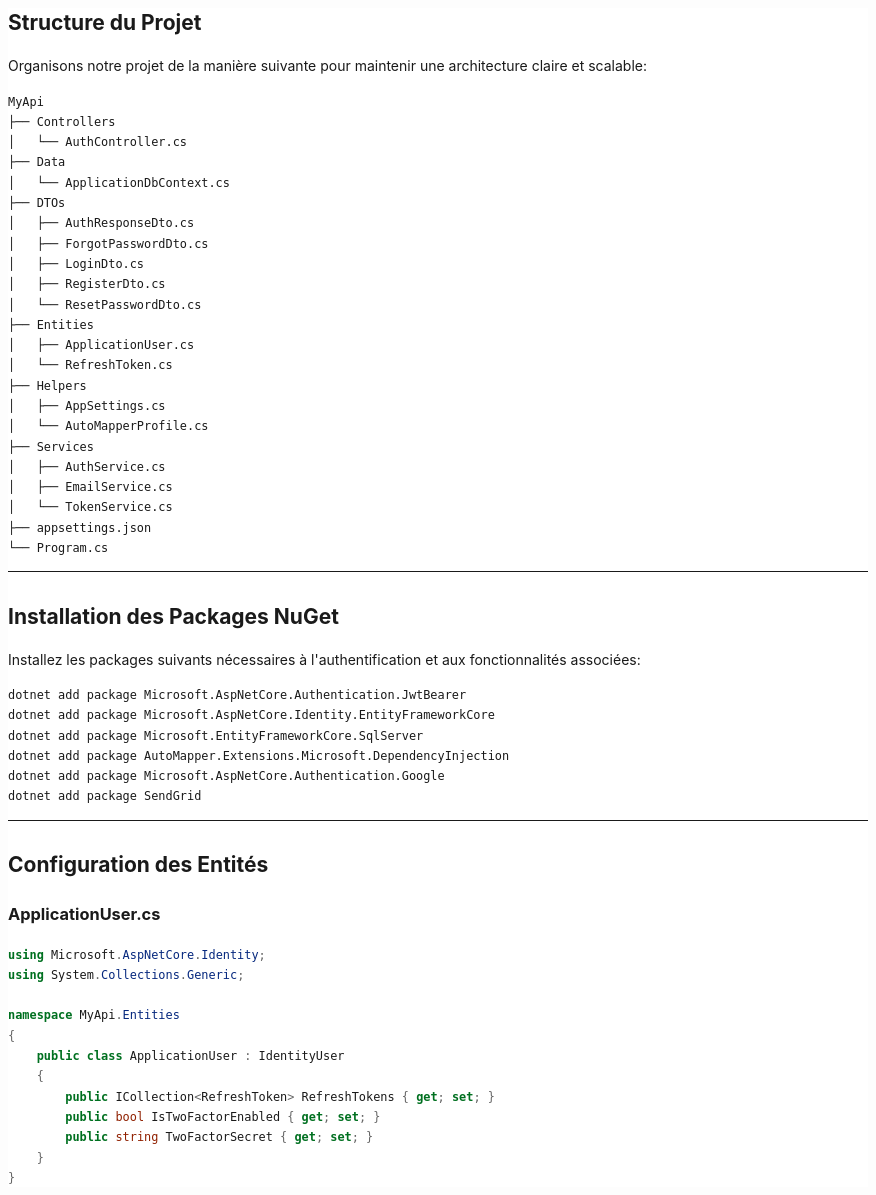 ## Structure du Projet

Organisons notre projet de la manière suivante pour maintenir une architecture claire et scalable:

```
MyApi
├── Controllers
│   └── AuthController.cs
├── Data
│   └── ApplicationDbContext.cs
├── DTOs
│   ├── AuthResponseDto.cs
│   ├── ForgotPasswordDto.cs
│   ├── LoginDto.cs
│   ├── RegisterDto.cs
│   └── ResetPasswordDto.cs
├── Entities
│   ├── ApplicationUser.cs
│   └── RefreshToken.cs
├── Helpers
│   ├── AppSettings.cs
│   └── AutoMapperProfile.cs
├── Services
│   ├── AuthService.cs
│   ├── EmailService.cs
│   └── TokenService.cs
├── appsettings.json
└── Program.cs
```

---

## Installation des Packages NuGet

Installez les packages suivants nécessaires à l'authentification et aux fonctionnalités associées:

```bash
dotnet add package Microsoft.AspNetCore.Authentication.JwtBearer
dotnet add package Microsoft.AspNetCore.Identity.EntityFrameworkCore
dotnet add package Microsoft.EntityFrameworkCore.SqlServer
dotnet add package AutoMapper.Extensions.Microsoft.DependencyInjection
dotnet add package Microsoft.AspNetCore.Authentication.Google
dotnet add package SendGrid
```

---

## Configuration des Entités

### ApplicationUser.cs

```csharp
using Microsoft.AspNetCore.Identity;
using System.Collections.Generic;

namespace MyApi.Entities
{
    public class ApplicationUser : IdentityUser
    {
        public ICollection<RefreshToken> RefreshTokens { get; set; }
        public bool IsTwoFactorEnabled { get; set; }
        public string TwoFactorSecret { get; set; }
    }
}
```